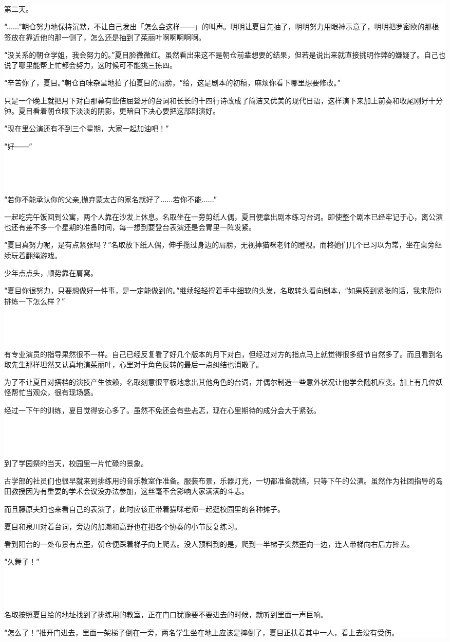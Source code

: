<p>第二天。</p>

<p>“……”朝仓努力地保持沉默，不让自己发出「怎么会这样——」的叫声。明明让夏目先抽了，明明努力用眼神示意了，明明把罗密欧的那根签放在靠近他的那一侧了，怎么还是抽到了茱丽叶啊啊啊啊啊。</p>

<p>“没关系的朝仓学姐，我会努力的。”夏目脸微微红。虽然看出来这不是朝仓前辈想要的结果，但若是说出来就直接挑明作弊的嫌疑了。自己也说了哪里能帮上忙都会努力，这时候可不能挑三拣四。</p>

<p>“辛苦你了，夏目。”朝仓百味杂呈地拍了拍夏目的肩膀，“给，这是剧本的初稿，麻烦你看下哪里想要修改。”</p>

<p>只是一个晚上就把月下对白那幕有些佶屈聱牙的台词和长长的十四行诗改成了简洁又优美的现代日语，这样演下来加上前奏和收尾刚好十分钟。夏目看着朝仓眼下淡淡的阴影，更暗自下决心要把这部剧演好。</p>

<p>“现在里公演还有不到三个星期，大家一起加油吧！”</p>

<p>“好——”</p>

<p> </p>

<p> </p>

<p>“若你不能承认你的父亲,抛弃蒙太古的家名就好了……若你不能……”</p>

<p>一起吃完午饭回到公寓，两个人靠在沙发上休息。名取坐在一旁剪纸人偶，夏目便拿出剧本练习台词。即使整个剧本已经牢记于心，离公演也还有差不多一个星期的准备时间，每一想到要登台表演还是会胃里一阵发紧。</p>

<p>“夏目真努力呢，是有点紧张吗？”名取放下纸人偶，伸手揽过身边的肩膀，无视掉猫咪老师的瞪视。而柊她们几个已习以为常，坐在桌旁继续玩着翻绳游戏。</p>

<p>少年点点头，顺势靠在肩窝。</p>

<p>“夏目你很努力，只要想做好一件事，是一定能做到的。”继续轻轻捋着手中细软的头发，名取转头看向剧本，“如果感到紧张的话，我来帮你排练一下怎么样？”</p>

<p> </p>

<p> </p>

<p>有专业演员的指导果然很不一样。自己已经反复看了好几个版本的月下对白，但经过对方的指点马上就觉得很多细节自然多了。而且看到名取先生那样坦然又认真地演茱丽叶，心里对于角色反转的最后一点纠结也消散了。</p>

<p>为了不让夏目对搭档的演技产生依赖，名取刻意很平板地念出其他角色的台词，并偶尔制造一些意外状况让他学会随机应变。加上有几位妖怪帮忙当观众，很有现场感。</p>

<p>经过一下午的训练，夏目觉得安心多了。虽然不免还会有些忐忑，现在心里期待的成分会大于紧张。</p>

<p> </p>

<p> </p>

<p>到了学园祭的当天，校园里一片忙碌的景象。</p>

<p>古学部的社员们也很早就来到排练用的音乐教室作准备。服装布景，乐器灯光，一切都准备就绪，只等下午的公演。虽然作为社团指导的岛田教授因为有重要的学术会议没办法参加，这丝毫不会影响大家满满的斗志。</p>

<p>而且藤原夫妇也来看自己的表演了，此时应该正带着猫咪老师一起逛校园里的各种摊子。</p>

<p>夏目和泉川对着台词，旁边的加濑和高野也在把各个协奏的小节反复练习。</p>

<p>看到阳台的一处布景有点歪，朝仓便踩着梯子向上爬去。没人预料到的是，爬到一半梯子突然歪向一边，连人带梯向右后方摔去。</p>

<p>“久舞子！”</p>

<p> </p>

<p> </p>

<p>名取按照夏目给的地址找到了排练用的教室，正在门口犹豫要不要进去的时候，就听到里面一声巨响。</p>

<p>“怎么了！”推开门进去，里面一架梯子倒在一旁，两名学生坐在地上应该是摔倒了，夏目正扶着其中一人，看上去没有受伤。</p>
